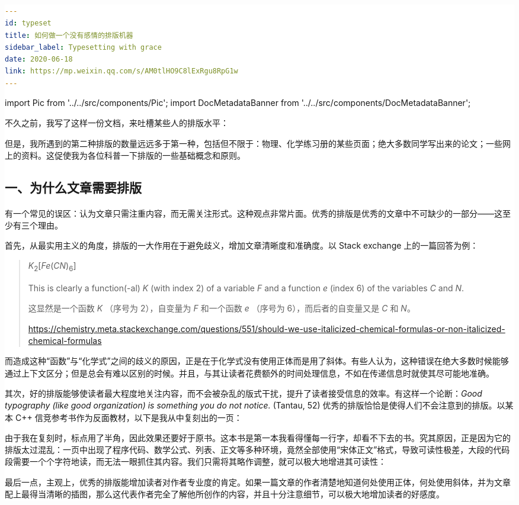 ```yaml
---
id: typeset
title: 如何做一个没有感情的排版机器
sidebar_label: Typesetting with grace
date: 2020-06-18
link: https://mp.weixin.qq.com/s/AM0tlHO9C8lExRgu8RpG1w
---
```


import Pic from '../../src/components/Pic';
import DocMetadataBanner from '../../src/components/DocMetadataBanner';

<DocMetadataBanner frontMatter={frontMatter} />

不久之前，我写了这样一份文档，来吐槽某些人的排版水平：

<Pic src="/img/./docs/Technology/typeset/JGibibkelET69LMWer8nib5rxaznvumq8PicHBFhq2CXsYv6MUdVII8XQx0lTJNABbsfap1l9U0PZTO7qn2783ZjkA.png"></Pic>

<Pic src="/img/./docs/Technology/typeset/JGibibkelET69LMWer8nib5rxaznvumq8PicU8sohE086HLchrppx4icVkSLwicBiaM1Dg7jU6ZlfUSqH06ReF1fyBwLw.png"></Pic>

但是，我所遇到的第二种排版的数量远远多于第一种，包括但不限于：物理、化学练习册的某些页面；绝大多数同学写出来的论文；一些网上的资料。这促使我为各位科普一下排版的一些基础概念和原则。

## 一、为什么文章需要排版

有一个常见的误区：认为文章只需注重内容，而无需关注形式。这种观点非常片面。优秀的排版是优秀的文章中不可缺少的一部分——这至少有三个理由。

首先，从最实用主义的角度，排版的一大作用在于避免歧义，增加文章清晰度和准确度。以 Stack exchange 上的一篇回答为例：

> $K_2[Fe(CN)_6]$
>
> This is clearly a function(-al) $K$ (with index $2$) of a variable $F$ and a function $e$ (index $6$) of the variables $C$ and $N$.
>
> 这显然是一个函数 $K$ （序号为 $2$），自变量为 $F$ 和一个函数 $e$ （序号为 $6$），而后者的自变量又是 $C$ 和 $N$。
>
> https://chemistry.meta.stackexchange.com/questions/551/should-we-use-italicized-chemical-formulas-or-non-italicized-chemical-formulas

而造成这种“函数”与“化学式”之间的歧义的原因，正是在于化学式没有使用正体而是用了斜体。有些人认为，这种错误在绝大多数时候能够通过上下文区分；但是总会有难以区别的时候。并且，与其让读者花费额外的时间处理信息，不如在传递信息时就使其尽可能地准确。

其次，好的排版能够使读者最大程度地关注内容，而不会被杂乱的版式干扰，提升了读者接受信息的效率。有这样一个论断：_Good typography (like good organization) is something you do not notice._ (Tantau, 52) 优秀的排版恰恰是使得人们不会注意到的排版。以某本 C++ 信竞参考书作为反面教材，以下是我从中复刻出的一页：

<Pic src="/img/./docs/Technology/typeset/JGibibkelET69Rqicxh5VdMQ5gPibfS0YezQYlIibIux3WOib4VOUrhdrDjuT5wUDpC7Oemhxoj0D4YM6xAEShHCfecA.jpeg"></Pic>

由于我在复刻时，标点用了半角，因此效果还要好于原书。这本书是第一本我看得懂每一行字，却看不下去的书。究其原因，正是因为它的排版太过混乱：一页中出现了程序代码、数学公式、列表、正文等多种环境，竟然全部使用“宋体正文”格式，导致可读性极差，大段的代码段需要一个个字符地读，而无法一眼抓住其内容。我们只需将其略作调整，就可以极大地增进其可读性：

<Pic src="/img/./docs/Technology/typeset/JGibibkelET69Rqicxh5VdMQ5gPibfS0YezQtNH2icFeOVFfRnxaLrjibAwQEO3KrqlevTnbPkC5p6G4afuUjOia3T7tg.jpeg"></Pic>

最后一点，主观上，优秀的排版能增加读者对作者专业度的肯定。如果一篇文章的作者清楚地知道何处使用正体，何处使用斜体，并为文章配上最得当清晰的插图，那么这代表作者完全了解他所创作的内容，并且十分注意细节，可以极大地增加读者的好感度。
